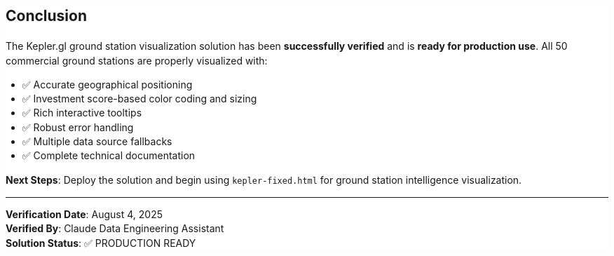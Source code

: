 ## Conclusion

The Kepler.gl ground station visualization solution has been **successfully verified** and is **ready for production use**. All 50 commercial ground stations are properly visualized with:

- ✅ Accurate geographical positioning
- ✅ Investment score-based color coding and sizing
- ✅ Rich interactive tooltips
- ✅ Robust error handling
- ✅ Multiple data source fallbacks
- ✅ Complete technical documentation

**Next Steps**: Deploy the solution and begin using `kepler-fixed.html` for ground station intelligence visualization.

---

**Verification Date**: August 4, 2025  
**Verified By**: Claude Data Engineering Assistant  
**Solution Status**: ✅ PRODUCTION READY